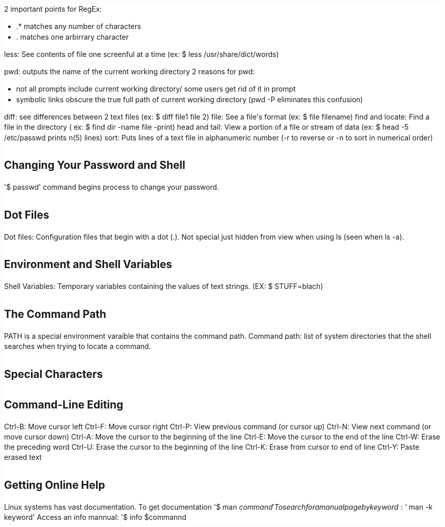2 important points for RegEx:
- .* matches any number of characters
- . matches one arbirrary character 

less: See contents of file one screenful at a time (ex: $ less /usr/share/dict/words)

pwd: outputs the name of the current working directory
2 reasons for pwd:
- not all prompts include current working directory/ some users get rid of it in prompt
- symbolic links obscure the true full path of current working directory (pwd -P eliminates this confusion)

diff: see differences between 2 text files (ex: $ diff file1 file 2)
file: See a file's format (ex: $ file filename)
find and locate: Find a file in the directory ( ex: $ find dir -name file -print)
head and tail: View a portion of a file or stream of data (ex: $ head -5 /etc/passwd prints n(5) lines)
sort: Puts lines of a text file in alphanumeric number (-r to reverse or -n to sort in numerical order)

## Changing Your Password and Shell
'$ passwd' command begins process to change your password.

## Dot Files
Dot files: Configuration files that begin with a dot (.). Not special just hidden from view when using ls (seen when ls -a).

## Environment and Shell Variables
Shell Variables: Temporary variables containing the values of text strings. (EX: $ STUFF=blach)
## The Command Path
PATH is a special environment varaible that contains the command path.
Command path: list of system directories that the shell searches when trying to locate a command.
## Special Characters

## Command-Line Editing
Ctrl-B: Move cursor left
Ctrl-F: Move cursor right
Ctrl-P: View previous command (or cursor up)
Ctrl-N: View next command (or move cursor down)
Ctrl-A: Move the cursor to the beginning of the line
Ctrl-E: Move the cursor to the end of the line
Ctrl-W: Erase the preceding word
Ctrl-U: Erase the cursor to the beginning of the line
Ctrl-K: Erase from cursor to end of line
Ctrl-Y: Paste erased text


## Getting Online Help
Linux systems has vast documentation.
To get documentation '$ man $command'
To search for a manual page by keyword: '$ man -k keyword'
Access an info mannual: '$ info $commannd
